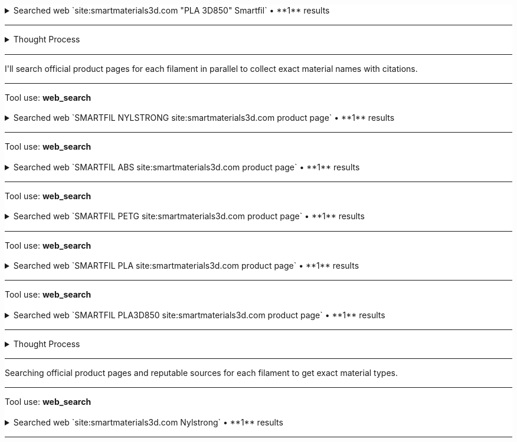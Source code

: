 <details><summary>Searched web `site:smartmaterials3d.com "PLA 3D850" Smartfil` • **1** results</summary></details>

---

<think><details><summary>Thought Process</summary></details></think>

---

I'll search official product pages for each filament in parallel to collect exact material names with citations.

---

Tool use: **web_search**

<details><summary>Searched web `SMARTFIL NYLSTRONG site:smartmaterials3d.com product page` • **1** results</summary></details>

---

Tool use: **web_search**

<details><summary>Searched web `SMARTFIL ABS site:smartmaterials3d.com product page` • **1** results</summary></details>

---

Tool use: **web_search**

<details><summary>Searched web `SMARTFIL PETG site:smartmaterials3d.com product page` • **1** results</summary></details>

---

Tool use: **web_search**

<details><summary>Searched web `SMARTFIL PLA site:smartmaterials3d.com product page` • **1** results</summary></details>

---

Tool use: **web_search**

<details><summary>Searched web `SMARTFIL PLA3D850 site:smartmaterials3d.com product page` • **1** results</summary></details>

---

<think><details><summary>Thought Process</summary></details></think>

---

Searching official product pages and reputable sources for each filament to get exact material types.

---

Tool use: **web_search**

<details><summary>Searched web `site:smartmaterials3d.com Nylstrong` • **1** results</summary></details>

---
